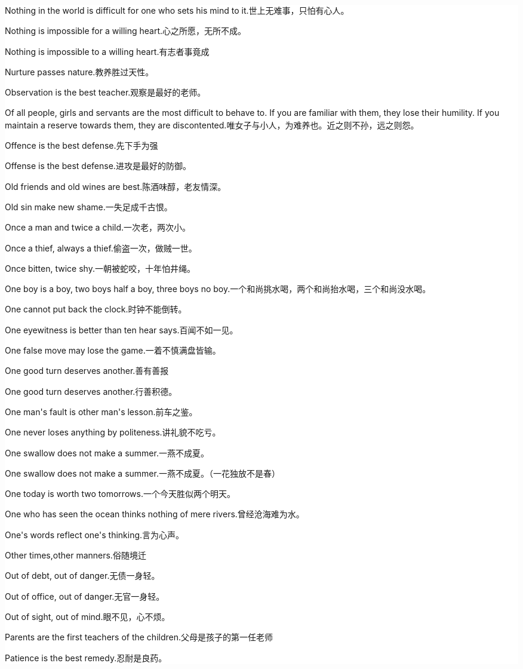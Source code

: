 Nothing in the world is difficult for one who sets his mind to it.世上无难事，只怕有心人。

Nothing is impossible for a willing heart.心之所愿，无所不成。

Nothing is impossible to a willing heart.有志者事竟成

Nurture passes nature.教养胜过天性。

Observation is the best teacher.观察是最好的老师。

Of all people, girls and servants are the most difficult to behave to. If you are familiar with them, they lose their humility. If you maintain a reserve towards them, they are discontented.唯女子与小人，为难养也。近之则不孙，远之则怨。

Offence is the best defense.先下手为强

Offense is the best defense.进攻是最好的防御。

Old friends and old wines are best.陈酒味醇，老友情深。

Old sin make new shame.一失足成千古恨。

Once a man and twice a child.一次老，两次小。

Once a thief, always a thief.偷盗一次，做贼一世。

Once bitten, twice shy.一朝被蛇咬，十年怕井绳。

One boy is a boy, two boys half a boy, three boys no boy.一个和尚挑水喝，两个和尚抬水喝，三个和尚没水喝。

One cannot put back the clock.时钟不能倒转。

One eyewitness is better than ten hear says.百闻不如一见。

One false move may lose the game.一着不慎满盘皆输。

One good turn deserves another.善有善报

One good turn deserves another.行善积德。

One man's fault is other man's lesson.前车之鉴。

One never loses anything by politeness.讲礼貌不吃亏。

One swallow does not make a summer.一燕不成夏。

One swallow does not make a summer.一燕不成夏。（一花独放不是春）

One today is worth two tomorrows.一个今天胜似两个明天。

One who has seen the ocean thinks nothing of mere rivers.曾经沧海难为水。

One's words reflect one's thinking.言为心声。

Other times,other manners.俗随境迁

Out of debt, out of danger.无债一身轻。

Out of office, out of danger.无官一身轻。

Out of sight, out of mind.眼不见，心不烦。

Parents are the first teachers of the children.父母是孩子的第一任老师

Patience is the best remedy.忍耐是良药。
